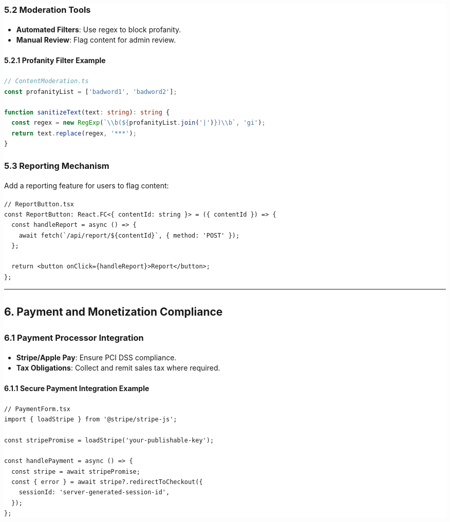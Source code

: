 ### 5.2 Moderation Tools  
- **Automated Filters**: Use regex to block profanity.  
- **Manual Review**: Flag content for admin review.  

#### 5.2.1 Profanity Filter Example  
```ts  
// ContentModeration.ts  
const profanityList = ['badword1', 'badword2'];  

function sanitizeText(text: string): string {  
  const regex = new RegExp(`\\b(${profanityList.join('|')})\\b`, 'gi');  
  return text.replace(regex, '***');  
}  
```  

### 5.3 Reporting Mechanism  
Add a reporting feature for users to flag content:  

```tsx  
// ReportButton.tsx  
const ReportButton: React.FC<{ contentId: string }> = ({ contentId }) => {  
  const handleReport = async () => {  
    await fetch(`/api/report/${contentId}`, { method: 'POST' });  
  };  

  return <button onClick={handleReport}>Report</button>;  
};  
```  

---

## 6. Payment and Monetization Compliance  
### 6.1 Payment Processor Integration  
- **Stripe/Apple Pay**: Ensure PCI DSS compliance.  
- **Tax Obligations**: Collect and remit sales tax where required.  

#### 6.1.1 Secure Payment Integration Example  
```tsx  
// PaymentForm.tsx  
import { loadStripe } from '@stripe/stripe-js';  

const stripePromise = loadStripe('your-publishable-key');  

const handlePayment = async () => {  
  const stripe = await stripePromise;  
  const { error } = await stripe?.redirectToCheckout({  
    sessionId: 'server-generated-session-id',  
  });  
};  
```  
